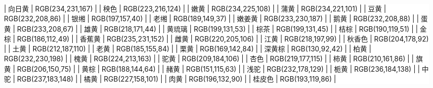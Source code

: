 | 向日黄   | RGB(234,231,167) |
| 秧色     | RGB(223,216,124) |
| 嫩黄     | RGB(234,225,108) |
| 蒲黄     | RGB(234,221,101) |
| 豆黄     | RGB(232,208,86)  |
| 银缃     | RGB(197,157,40)  |
| 老缃     | RGB(189,149,37)  |
| 嫩姜黄   | RGB(233,230,187) |
| 鹅黄     | RGB(232,208,88)  |
| 蛋黄     | RGB(233,208,67)  |
| 雄黄     | RGB(218,171,44)  |
| 黄琉璃   | RGB(199,131,53)  |
| 棕茶     | RGB(199,131,45)  |
| 桔棕     | RGB(190,119,51)  |
| 金棕     | RGB(186,112,49)  |
| 香蕉黄   | RGB(235,231,152) |
| 雌黄     | RGB(220,205,106) |
| 江黄     | RGB(218,197,99)  |
| 秋香色   | RGB(204,178,92)  |
| 土黄     | RGB(212,187,110) |
| 老黄     | RGB(185,155,84)  |
| 栗黄     | RGB(169,142,84)  |
| 深黄棕   | RGB(130,92,42)   |
| 柏黄     | RGB(232,230,198) |
| 槐黄     | RGB(224,213,163) |
| 驼黄     | RGB(209,184,106) |
| 杏色     | RGB(219,177,115) |
| 柿黄     | RGB(210,161,86)  |
| 旗黄     | RGB(206,150,75)  |
| 黄棕     | RGB(188,144,64)  |
| 赭黄     | RGB(151,115,63)  |
| 浅驼     | RGB(232,178,129) |
| 栀黄     | RGB(236,184,138) |
| 中驼     | RGB(237,183,148) |
| 橘黄     | RGB(227,158,101) |
| 肉黄     | RGB(196,132,90)  |
| 桂皮色   | RGB(193,119,86)  |